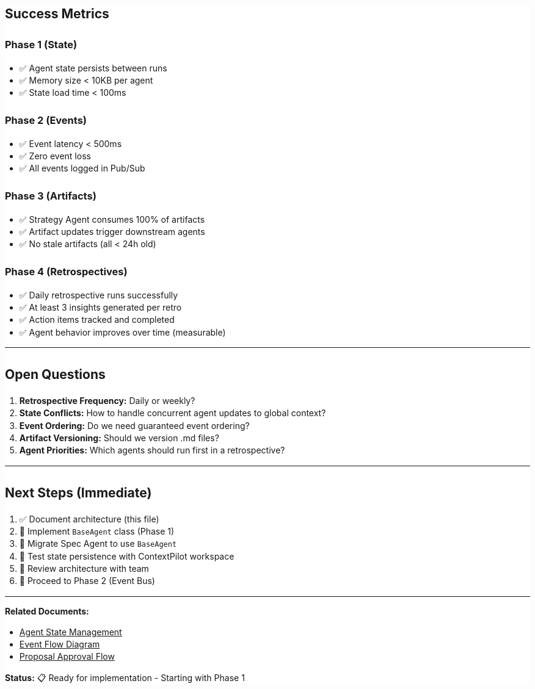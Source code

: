 
## Success Metrics

### Phase 1 (State)
- ✅ Agent state persists between runs
- ✅ Memory size < 10KB per agent
- ✅ State load time < 100ms

### Phase 2 (Events)
- ✅ Event latency < 500ms
- ✅ Zero event loss
- ✅ All events logged in Pub/Sub

### Phase 3 (Artifacts)
- ✅ Strategy Agent consumes 100% of artifacts
- ✅ Artifact updates trigger downstream agents
- ✅ No stale artifacts (all < 24h old)

### Phase 4 (Retrospectives)
- ✅ Daily retrospective runs successfully
- ✅ At least 3 insights generated per retro
- ✅ Action items tracked and completed
- ✅ Agent behavior improves over time (measurable)

---

## Open Questions

1. **Retrospective Frequency:** Daily or weekly?
2. **State Conflicts:** How to handle concurrent agent updates to global context?
3. **Event Ordering:** Do we need guaranteed event ordering?
4. **Artifact Versioning:** Should we version .md files?
5. **Agent Priorities:** Which agents should run first in a retrospective?

---

## Next Steps (Immediate)

1. ✅ Document architecture (this file)
2. 🎯 Implement `BaseAgent` class (Phase 1)
3. 🎯 Migrate Spec Agent to use `BaseAgent`
4. 🎯 Test state persistence with ContextPilot workspace
5. 📝 Review architecture with team
6. 🚀 Proceed to Phase 2 (Event Bus)

---

**Related Documents:**
- [Agent State Management](docs/architecture/AGENT_STATE_MANAGEMENT.md)
- [Event Flow Diagram](docs/architecture/EVENT_FLOW_DIAGRAM.md)
- [Proposal Approval Flow](docs/progress/PROPOSAL_APPROVAL_FLOW.md)

**Status:** 📋 Ready for implementation - Starting with Phase 1

